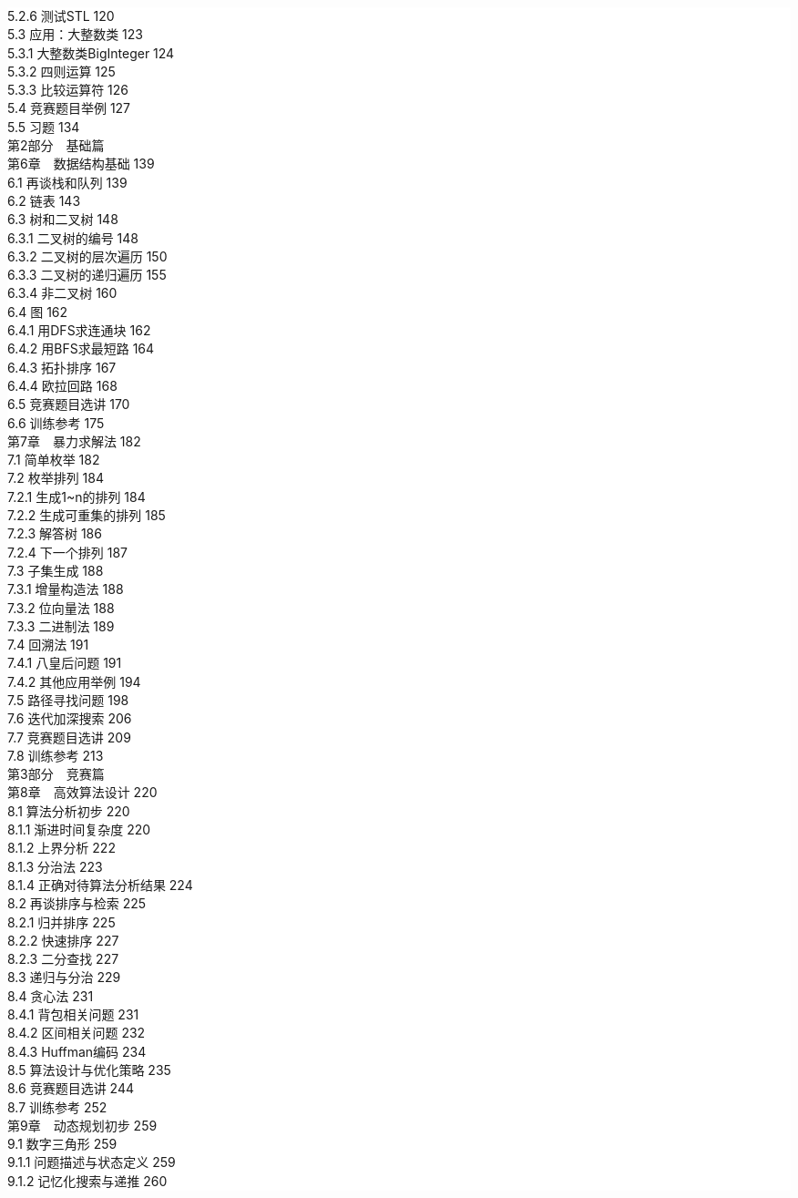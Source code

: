 5.2.6 测试STL 120  
5.3 应用：大整数类 123  
5.3.1 大整数类BigInteger 124  
5.3.2 四则运算 125  
5.3.3 比较运算符 126  
5.4 竞赛题目举例 127  
5.5 习题 134  
第2部分　基础篇  
第6章　数据结构基础 139  
6.1 再谈栈和队列 139  
6.2 链表 143  
6.3 树和二叉树 148  
6.3.1 二叉树的编号 148  
6.3.2 二叉树的层次遍历 150  
6.3.3 二叉树的递归遍历 155  
6.3.4 非二叉树 160  
6.4 图 162  
6.4.1 用DFS求连通块 162  
6.4.2 用BFS求最短路 164  
6.4.3 拓扑排序 167  
6.4.4 欧拉回路 168  
6.5 竞赛题目选讲 170  
6.6 训练参考 175  
第7章　暴力求解法 182  
7.1 简单枚举 182  
7.2 枚举排列 184  
7.2.1 生成1~n的排列 184  
7.2.2 生成可重集的排列 185  
7.2.3 解答树 186  
7.2.4 下一个排列 187  
7.3 子集生成 188  
7.3.1 增量构造法 188  
7.3.2 位向量法 188  
7.3.3 二进制法 189  
7.4 回溯法 191  
7.4.1 八皇后问题 191  
7.4.2 其他应用举例 194  
7.5 路径寻找问题 198  
7.6 迭代加深搜索 206  
7.7 竞赛题目选讲 209  
7.8 训练参考 213  
第3部分　竞赛篇  
第8章　高效算法设计 220  
8.1 算法分析初步 220  
8.1.1 渐进时间复杂度 220  
8.1.2 上界分析 222  
8.1.3 分治法 223  
8.1.4 正确对待算法分析结果 224  
8.2 再谈排序与检索 225  
8.2.1 归并排序 225  
8.2.2 快速排序 227  
8.2.3 二分查找 227  
8.3 递归与分治 229  
8.4 贪心法 231  
8.4.1 背包相关问题 231  
8.4.2 区间相关问题 232  
8.4.3 Huffman编码 234  
8.5 算法设计与优化策略 235  
8.6 竞赛题目选讲 244  
8.7 训练参考 252  
第9章　动态规划初步 259  
9.1 数字三角形 259  
9.1.1 问题描述与状态定义 259  
9.1.2 记忆化搜索与递推 260  